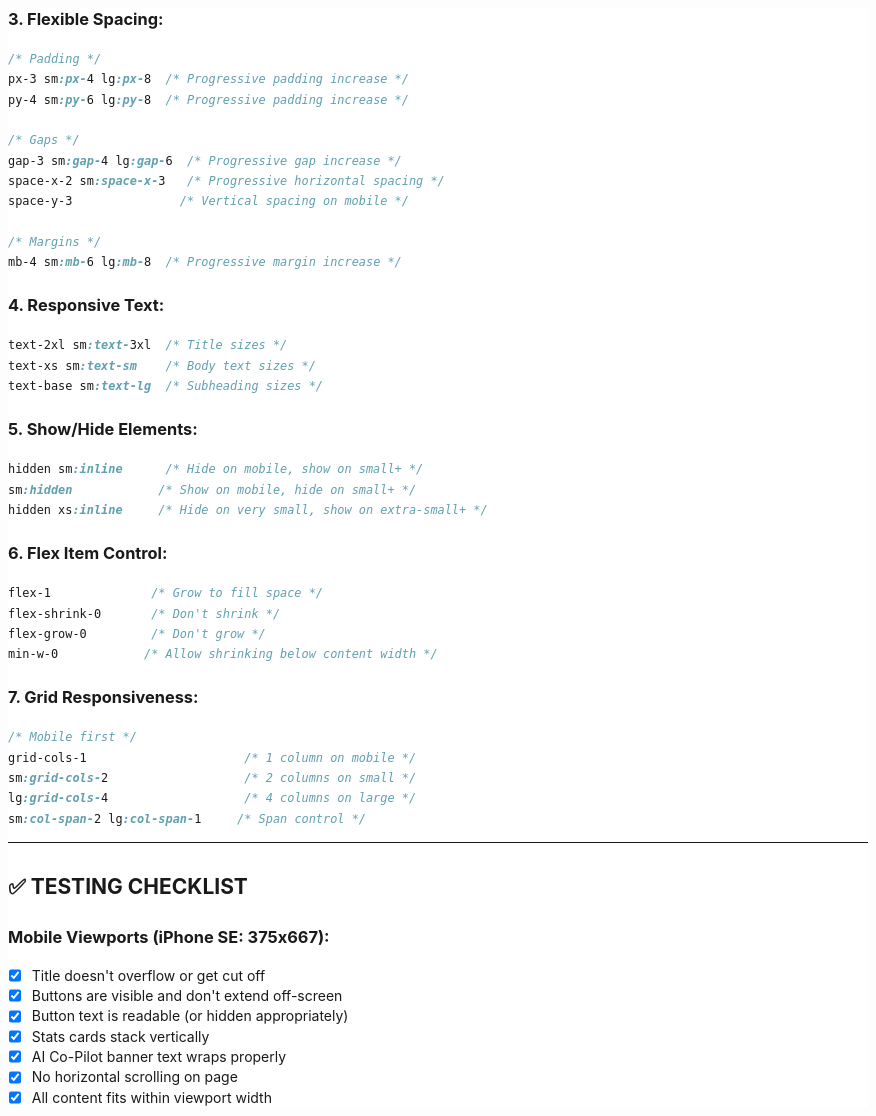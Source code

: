 ### **3. Flexible Spacing:**
```css
/* Padding */
px-3 sm:px-4 lg:px-8  /* Progressive padding increase */
py-4 sm:py-6 lg:py-8  /* Progressive padding increase */

/* Gaps */
gap-3 sm:gap-4 lg:gap-6  /* Progressive gap increase */
space-x-2 sm:space-x-3   /* Progressive horizontal spacing */
space-y-3               /* Vertical spacing on mobile */

/* Margins */
mb-4 sm:mb-6 lg:mb-8  /* Progressive margin increase */
```

### **4. Responsive Text:**
```css
text-2xl sm:text-3xl  /* Title sizes */
text-xs sm:text-sm    /* Body text sizes */
text-base sm:text-lg  /* Subheading sizes */
```

### **5. Show/Hide Elements:**
```css
hidden sm:inline      /* Hide on mobile, show on small+ */
sm:hidden            /* Show on mobile, hide on small+ */
hidden xs:inline     /* Hide on very small, show on extra-small+ */
```

### **6. Flex Item Control:**
```css
flex-1              /* Grow to fill space */
flex-shrink-0       /* Don't shrink */
flex-grow-0         /* Don't grow */
min-w-0            /* Allow shrinking below content width */
```

### **7. Grid Responsiveness:**
```css
/* Mobile first */
grid-cols-1                      /* 1 column on mobile */
sm:grid-cols-2                   /* 2 columns on small */
lg:grid-cols-4                   /* 4 columns on large */
sm:col-span-2 lg:col-span-1     /* Span control */
```

---

## ✅ TESTING CHECKLIST

### **Mobile Viewports (iPhone SE: 375x667):**
- [x] Title doesn't overflow or get cut off
- [x] Buttons are visible and don't extend off-screen
- [x] Button text is readable (or hidden appropriately)
- [x] Stats cards stack vertically
- [x] AI Co-Pilot banner text wraps properly
- [x] No horizontal scrolling on page
- [x] All content fits within viewport width
